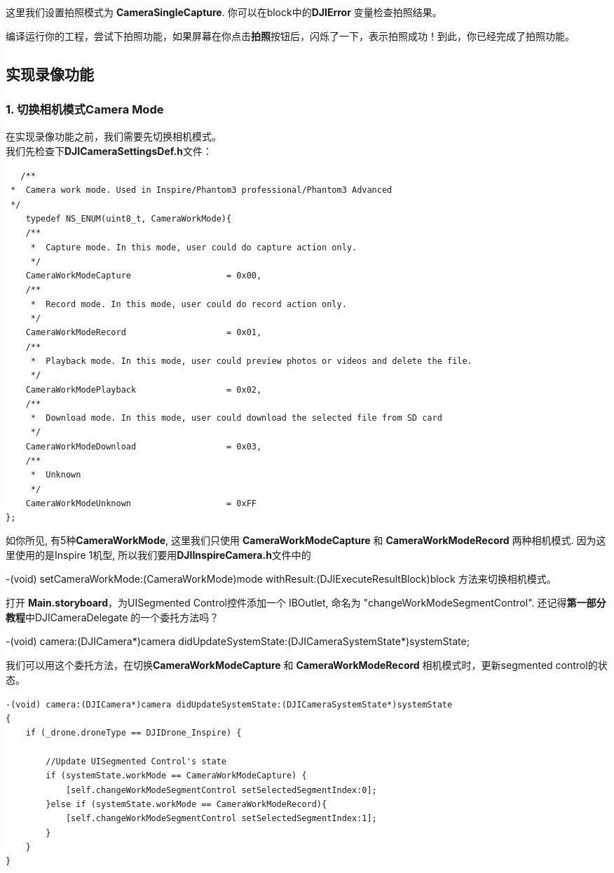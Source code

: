 
  这里我们设置拍照模式为 **CameraSingleCapture**. 你可以在block中的**DJIError** 变量检查拍照结果。
  
  编译运行你的工程，尝试下拍照功能，如果屏幕在你点击**拍照**按钮后，闪烁了一下，表示拍照成功！到此，你已经完成了拍照功能。  
  
## 实现录像功能
  
### 1. 切换相机模式Camera Mode
   在实现录像功能之前，我们需要先切换相机模式。   
   我们先检查下**DJICameraSettingsDef.h**文件：
   
~~~objc
   /**
 *  Camera work mode. Used in Inspire/Phantom3 professional/Phantom3 Advanced
 */
    typedef NS_ENUM(uint8_t, CameraWorkMode){
    /**
     *  Capture mode. In this mode, user could do capture action only.
     */
    CameraWorkModeCapture                   = 0x00,
    /**
     *  Record mode. In this mode, user could do record action only.
     */
    CameraWorkModeRecord                    = 0x01,
    /**
     *  Playback mode. In this mode, user could preview photos or videos and delete the file.
     */
    CameraWorkModePlayback                  = 0x02,
    /**
     *  Download mode. In this mode, user could download the selected file from SD card
     */
    CameraWorkModeDownload                  = 0x03,
    /**
     *  Unknown
     */
    CameraWorkModeUnknown                   = 0xFF
};
~~~
   如你所见, 有5种**CameraWorkMode**, 这里我们只使用 **CameraWorkModeCapture** 和 **CameraWorkModeRecord** 两种相机模式. 因为这里使用的是Inspire 1机型, 所以我们要用**DJIInspireCamera.h**文件中的
   
   -(void) setCameraWorkMode:(CameraWorkMode)mode withResult:(DJIExecuteResultBlock)block 方法来切换相机模式。
   
   打开 **Main.storyboard**，为UISegmented Control控件添加一个 IBOutlet, 命名为 "changeWorkModeSegmentControl". 还记得**第一部分教程**中DJICameraDelegate 的一个委托方法吗？
      
   -(void) camera:(DJICamera*)camera didUpdateSystemState:(DJICameraSystemState*)systemState;
   
   我们可以用这个委托方法，在切换**CameraWorkModeCapture** 和 **CameraWorkModeRecord** 相机模式时，更新segmented control的状态。
      
~~~objc
-(void) camera:(DJICamera*)camera didUpdateSystemState:(DJICameraSystemState*)systemState
{
    if (_drone.droneType == DJIDrone_Inspire) {
        
        //Update UISegmented Control's state        
        if (systemState.workMode == CameraWorkModeCapture) {
            [self.changeWorkModeSegmentControl setSelectedSegmentIndex:0];
        }else if (systemState.workMode == CameraWorkModeRecord){
            [self.changeWorkModeSegmentControl setSelectedSegmentIndex:1];
        }
    }
}

~~~
